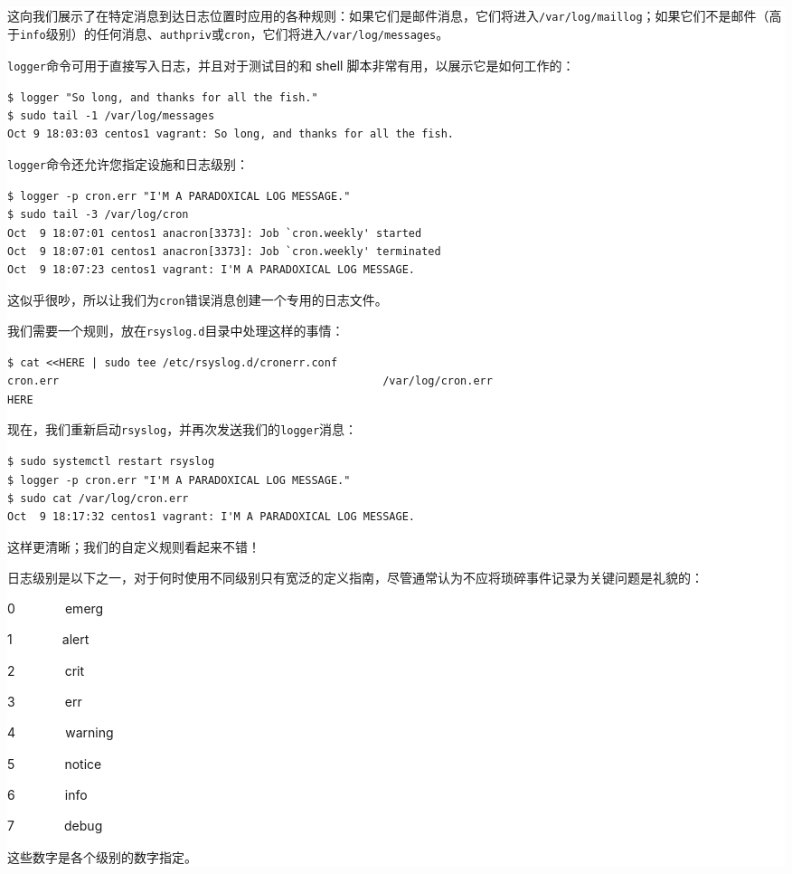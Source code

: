 这向我们展示了在特定消息到达日志位置时应用的各种规则：如果它们是邮件消息，它们将进入`/var/log/maillog`；如果它们不是邮件（高于`info`级别）的任何消息、`authpriv`或`cron`，它们将进入`/var/log/messages`。

`logger`命令可用于直接写入日志，并且对于测试目的和 shell 脚本非常有用，以展示它是如何工作的：

```
$ logger "So long, and thanks for all the fish." 
$ sudo tail -1 /var/log/messages
Oct 9 18:03:03 centos1 vagrant: So long, and thanks for all the fish.
```

`logger`命令还允许您指定设施和日志级别：

```
$ logger -p cron.err "I'M A PARADOXICAL LOG MESSAGE."
$ sudo tail -3 /var/log/cron
Oct  9 18:07:01 centos1 anacron[3373]: Job `cron.weekly' started
Oct  9 18:07:01 centos1 anacron[3373]: Job `cron.weekly' terminated
Oct  9 18:07:23 centos1 vagrant: I'M A PARADOXICAL LOG MESSAGE.
```

这似乎很吵，所以让我们为`cron`错误消息创建一个专用的日志文件。

我们需要一个规则，放在`rsyslog.d`目录中处理这样的事情：

```
$ cat <<HERE | sudo tee /etc/rsyslog.d/cronerr.conf
cron.err                                                  /var/log/cron.err
HERE
```

现在，我们重新启动`rsyslog`，并再次发送我们的`logger`消息：

```
$ sudo systemctl restart rsyslog
$ logger -p cron.err "I'M A PARADOXICAL LOG MESSAGE."
$ sudo cat /var/log/cron.err 
Oct  9 18:17:32 centos1 vagrant: I'M A PARADOXICAL LOG MESSAGE.
```

这样更清晰；我们的自定义规则看起来不错！

日志级别是以下之一，对于何时使用不同级别只有宽泛的定义指南，尽管通常认为不应将琐碎事件记录为关键问题是礼貌的：

0              emerg

1              alert

2              crit

3              err

4              warning

5              notice

6              info

7              debug

这些数字是各个级别的数字指定。
